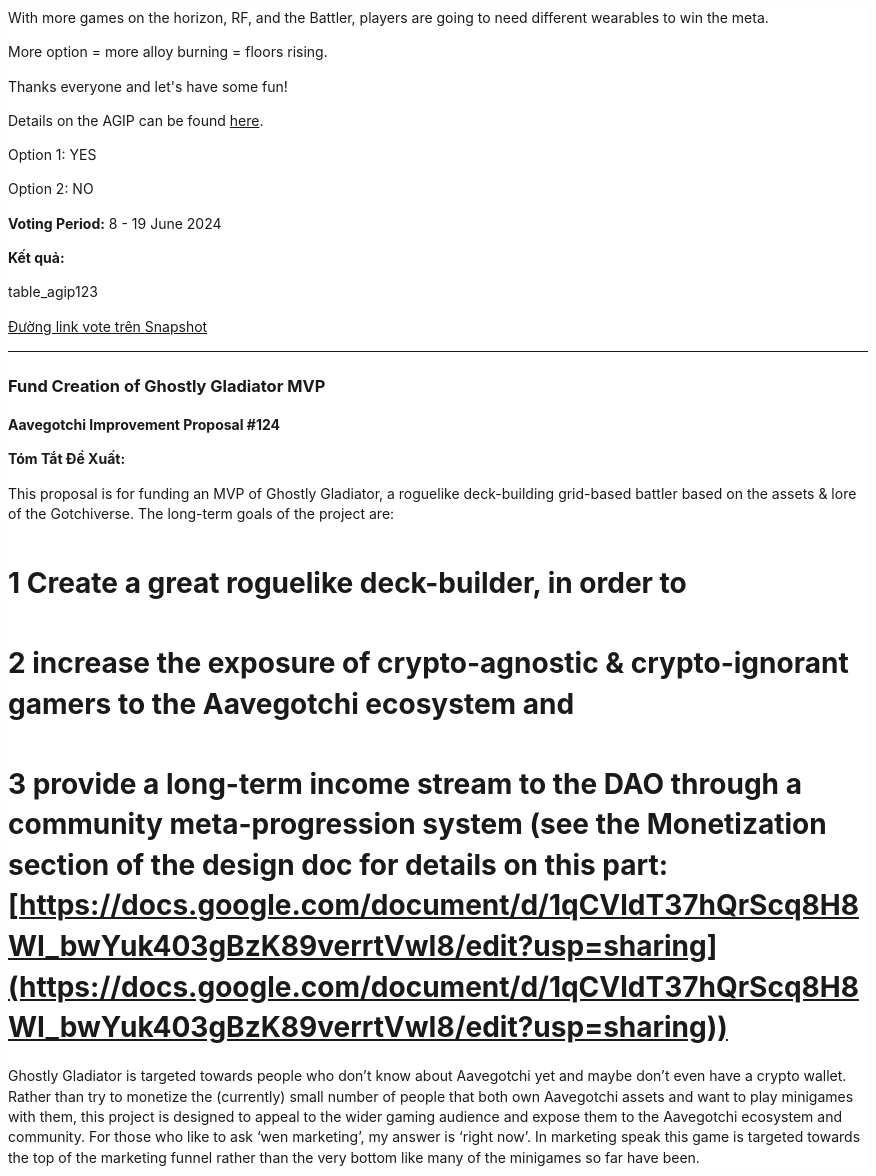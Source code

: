 With more games on the horizon, RF, and the Battler, players are going to need different wearables to win the meta.

More option = more alloy burning = floors rising.

Thanks everyone and let's have some fun!

Details on the AGIP can be found [here](https://discord.com/channels/732491344970383370/1126256051528937624/1238889414911066274).

Option 1: YES

Option 2: NO

**Voting Period:** 8 - 19 June 2024

**Kết quả:**

table_agip123

[Đường link vote trên Snapshot](https://snapshot.org/#/aavegotchi.eth/proposal/0xff8daa93be9021f9f0a49cb8394ef49f868261bd9828faa351611c9854bbf0db)

<hr />

### Fund Creation of Ghostly Gladiator MVP
**Aavegotchi Improvement Proposal #124**

**Tóm Tắt Đề Xuất:**

This proposal is for funding an MVP of Ghostly Gladiator, a roguelike deck-building grid-based battler based on the assets & lore of the Gotchiverse. The long-term goals of the project are:

# 1 Create a great roguelike deck-builder, in order to

# 2 increase the exposure of crypto-agnostic & crypto-ignorant gamers to the Aavegotchi ecosystem and

# 3 provide a long-term income stream to the DAO through a community meta-progression system (see the Monetization section of the design doc for details on this part: [https://docs.google.com/document/d/1qCVldT37hQrScq8H8WI_bwYuk403gBzK89verrtVwI8/edit?usp=sharing](https://docs.google.com/document/d/1qCVldT37hQrScq8H8WI_bwYuk403gBzK89verrtVwI8/edit?usp=sharing))

Ghostly Gladiator is targeted towards people who don’t know about Aavegotchi yet and maybe don’t even have a crypto wallet. Rather than try to monetize the (currently) small number of people that both own Aavegotchi assets and want to play minigames with them, this project is designed to appeal to the wider gaming audience and expose them to the Aavegotchi ecosystem and community. For those who like to ask ‘wen marketing’, my answer is ‘right now’. In marketing speak this game is targeted towards the top of the marketing funnel rather than the very bottom like many of the minigames so far have been.

